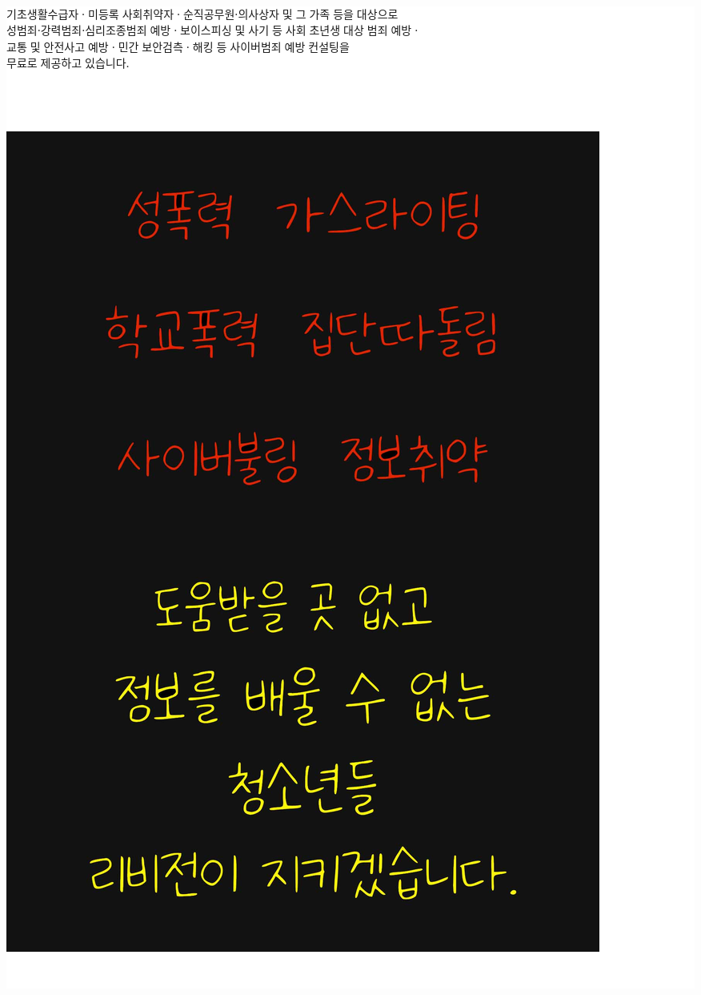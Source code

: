 기초생활수급자 · 미등록 사회취약자 · 순직공무원·의사상자 및 그 가족 등을 대상으로<br>
성범죄·강력범죄·심리조종범죄 예방 · 보이스피싱 및 사기 등 사회 초년생 대상 범죄 예방 · <br> 교통 및 안전사고 예방 · 민간 보안검측 · 해킹 등 사이버범죄 예방 컨설팅을<br> 무료로 제공하고 있습니다. <br>
</h5><br><br><br>
<img src="/assets/images/business/social2.jpg" ><br><br><br>

